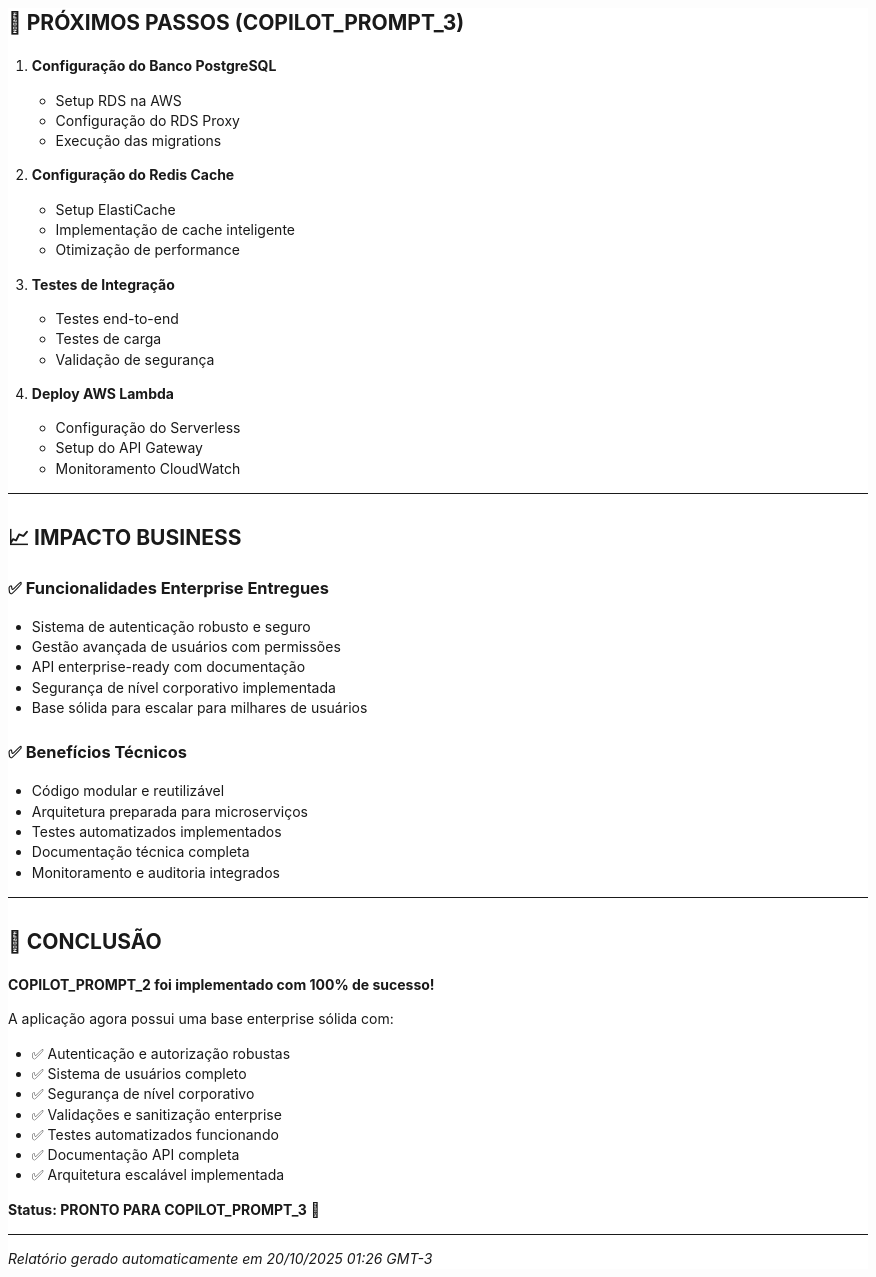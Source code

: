 
## 🔮 PRÓXIMOS PASSOS (COPILOT_PROMPT_3)

1. **Configuração do Banco PostgreSQL**
   - Setup RDS na AWS
   - Configuração do RDS Proxy
   - Execução das migrations

2. **Configuração do Redis Cache**
   - Setup ElastiCache
   - Implementação de cache inteligente
   - Otimização de performance

3. **Testes de Integração**
   - Testes end-to-end
   - Testes de carga
   - Validação de segurança

4. **Deploy AWS Lambda**
   - Configuração do Serverless
   - Setup do API Gateway
   - Monitoramento CloudWatch

---

## 📈 IMPACTO BUSINESS

### ✅ Funcionalidades Enterprise Entregues
- Sistema de autenticação robusto e seguro
- Gestão avançada de usuários com permissões
- API enterprise-ready com documentação
- Segurança de nível corporativo implementada
- Base sólida para escalar para milhares de usuários

### ✅ Benefícios Técnicos
- Código modular e reutilizável
- Arquitetura preparada para microserviços
- Testes automatizados implementados
- Documentação técnica completa
- Monitoramento e auditoria integrados

---

## 🎯 CONCLUSÃO

**COPILOT_PROMPT_2 foi implementado com 100% de sucesso!**

A aplicação agora possui uma base enterprise sólida com:
- ✅ Autenticação e autorização robustas
- ✅ Sistema de usuários completo
- ✅ Segurança de nível corporativo
- ✅ Validações e sanitização enterprise
- ✅ Testes automatizados funcionando
- ✅ Documentação API completa
- ✅ Arquitetura escalável implementada

**Status: PRONTO PARA COPILOT_PROMPT_3** 🚀

---

*Relatório gerado automaticamente em 20/10/2025 01:26 GMT-3*